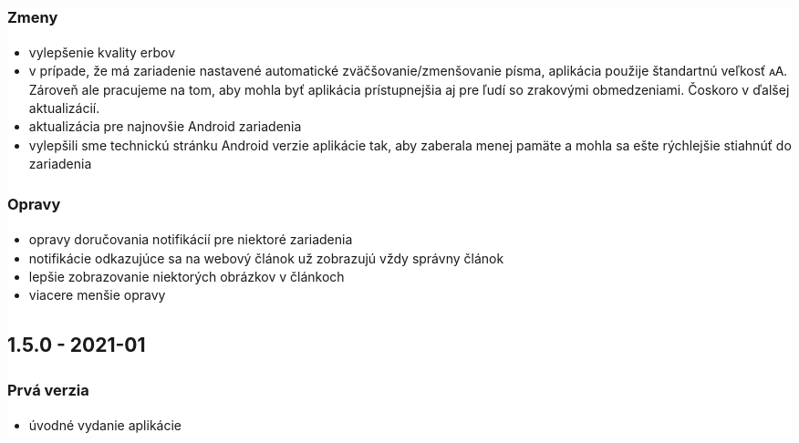 
### Zmeny
- vylepšenie kvality erbov
- v prípade, že má zariadenie nastavené automatické zväčšovanie/zmenšovanie písma, aplikácia použije štandartnú veľkosť 🗚. Zároveň ale pracujeme na tom, aby mohla byť aplikácia prístupnejšia aj pre ľudí so zrakovými obmedzeniami. Čoskoro v ďalšej aktualizácií.
- aktualizácia pre najnovšie Android zariadenia
- vylepšili sme technickú stránku Android verzie aplikácie tak, aby zaberala menej pamäte a mohla sa ešte rýchlejšie stiahnúť do zariadenia

### Opravy
- opravy doručovania notifikácií pre niektoré zariadenia
- notifikácie odkazujúce sa na webový článok už zobrazujú vždy správny článok
- lepšie zobrazovanie niektorých obrázkov v článkoch
- viacere menšie opravy  

## 1.5.0 - 2021-01

### Prvá verzia
- úvodné vydanie aplikácie
